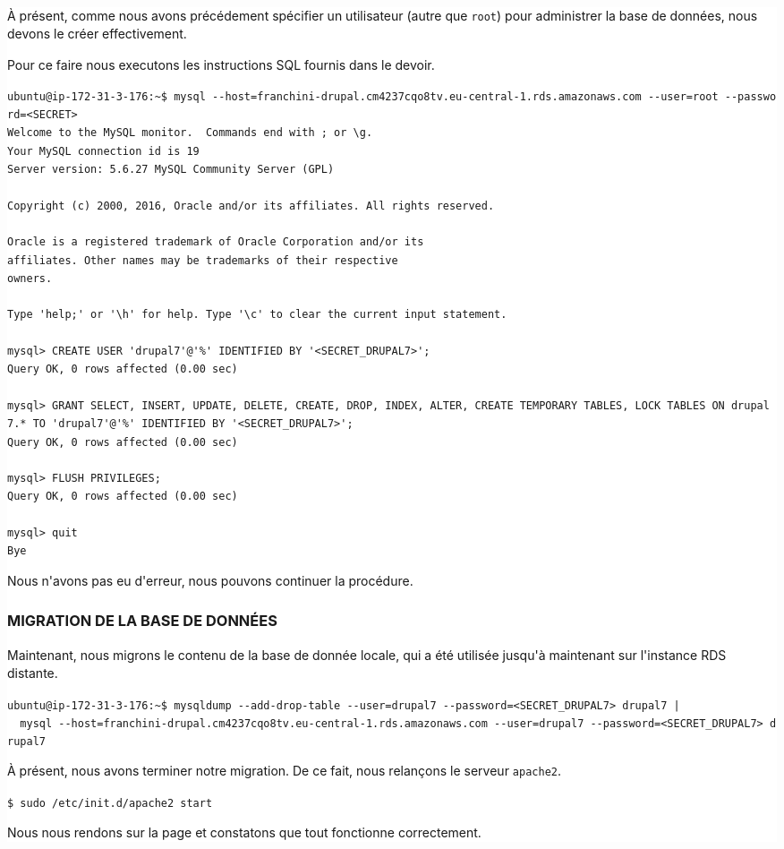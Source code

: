 À présent, comme nous avons précédement spécifier un utilisateur (autre que
`root`) pour administrer la base de données, nous devons le créer effectivement.

Pour ce faire nous executons les instructions SQL fournis dans le devoir.

```
ubuntu@ip-172-31-3-176:~$ mysql --host=franchini-drupal.cm4237cqo8tv.eu-central-1.rds.amazonaws.com --user=root --password=<SECRET>
Welcome to the MySQL monitor.  Commands end with ; or \g.
Your MySQL connection id is 19
Server version: 5.6.27 MySQL Community Server (GPL)

Copyright (c) 2000, 2016, Oracle and/or its affiliates. All rights reserved.

Oracle is a registered trademark of Oracle Corporation and/or its
affiliates. Other names may be trademarks of their respective
owners.

Type 'help;' or '\h' for help. Type '\c' to clear the current input statement.

mysql> CREATE USER 'drupal7'@'%' IDENTIFIED BY '<SECRET_DRUPAL7>';
Query OK, 0 rows affected (0.00 sec)

mysql> GRANT SELECT, INSERT, UPDATE, DELETE, CREATE, DROP, INDEX, ALTER, CREATE TEMPORARY TABLES, LOCK TABLES ON drupal7.* TO 'drupal7'@'%' IDENTIFIED BY '<SECRET_DRUPAL7>';
Query OK, 0 rows affected (0.00 sec)

mysql> FLUSH PRIVILEGES;
Query OK, 0 rows affected (0.00 sec)

mysql> quit
Bye
```

Nous n'avons pas eu d'erreur, nous pouvons continuer la procédure.

### MIGRATION DE LA BASE DE DONNÉES

Maintenant, nous migrons le contenu de la base de donnée locale, qui a été
utilisée jusqu'à maintenant sur l'instance RDS distante.

```
ubuntu@ip-172-31-3-176:~$ mysqldump --add-drop-table --user=drupal7 --password=<SECRET_DRUPAL7> drupal7 |
  mysql --host=franchini-drupal.cm4237cqo8tv.eu-central-1.rds.amazonaws.com --user=drupal7 --password=<SECRET_DRUPAL7> drupal7
```

À présent, nous avons terminer notre migration. De ce fait, nous relançons le
serveur `apache2`.

```
$ sudo /etc/init.d/apache2 start
```

Nous nous rendons sur la page et constatons que tout fonctionne correctement.
